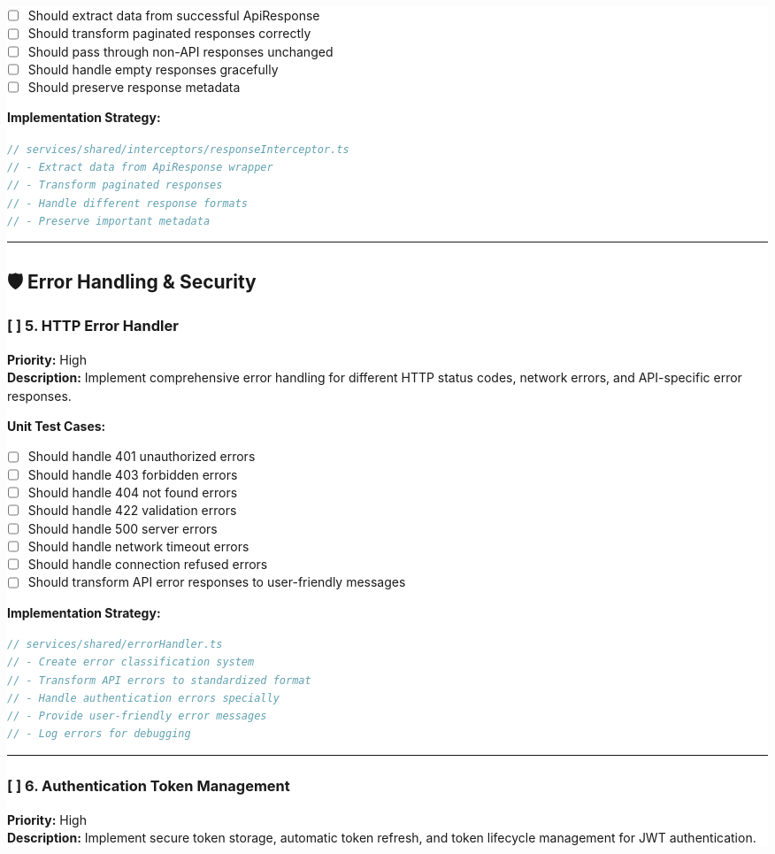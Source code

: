 - [ ] Should extract data from successful ApiResponse
- [ ] Should transform paginated responses correctly
- [ ] Should pass through non-API responses unchanged
- [ ] Should handle empty responses gracefully
- [ ] Should preserve response metadata

**Implementation Strategy:**

```typescript
// services/shared/interceptors/responseInterceptor.ts
// - Extract data from ApiResponse wrapper
// - Transform paginated responses
// - Handle different response formats
// - Preserve important metadata
```

---

## 🛡️ **Error Handling & Security**

### [ ] 5. HTTP Error Handler

**Priority:** High  
**Description:** Implement comprehensive error handling for different HTTP status codes, network errors, and API-specific error responses.

**Unit Test Cases:**

- [ ] Should handle 401 unauthorized errors
- [ ] Should handle 403 forbidden errors
- [ ] Should handle 404 not found errors
- [ ] Should handle 422 validation errors
- [ ] Should handle 500 server errors
- [ ] Should handle network timeout errors
- [ ] Should handle connection refused errors
- [ ] Should transform API error responses to user-friendly messages

**Implementation Strategy:**

```typescript
// services/shared/errorHandler.ts
// - Create error classification system
// - Transform API errors to standardized format
// - Handle authentication errors specially
// - Provide user-friendly error messages
// - Log errors for debugging
```

---

### [ ] 6. Authentication Token Management

**Priority:** High  
**Description:** Implement secure token storage, automatic token refresh, and token lifecycle management for JWT authentication.
